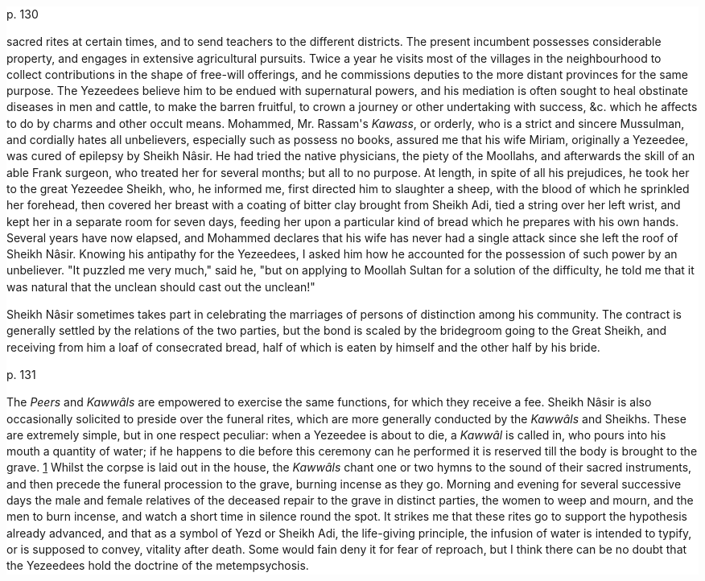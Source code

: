 <span id="page_130">p. 130</span>

sacred rites at certain times, and to send teachers to the different
districts. The present incumbent possesses considerable property, and
engages in extensive agricultural pursuits. Twice a year he visits most
of the villages in the neighbourhood to collect contributions in the
shape of free-will offerings, and he commissions deputies to the more
distant provinces for the same purpose. The Yezeedees believe him to be
endued with supernatural powers, and his mediation is often sought to
heal obstinate diseases in men and cattle, to make the barren fruitful,
to crown a journey or other undertaking with success, &c. which he
affects to do by charms and other occult means. Mohammed, Mr. Rassam's
*Kawass*, or orderly, who is a strict and sincere Mussulman, and
cordially hates all unbelievers, especially such as possess no books,
assured me that his wife Miriam, originally a Yezeedee, was cured of
epilepsy by Sheikh Nâsir. He had tried the native physicians, the piety
of the Moollahs, and afterwards the skill of an able Frank surgeon, who
treated her for several months; but all to no purpose. At length, in
spite of all his prejudices, he took her to the great Yezeedee Sheikh,
who, he informed me, first directed him to slaughter a sheep, with the
blood of which he sprinkled her forehead, then covered her breast with a
coating of bitter clay brought from Sheikh Adi, tied a string over her
left wrist, and kept her in a separate room for seven days, feeding her
upon a particular kind of bread which he prepares with his own hands.
Several years have now elapsed, and Mohammed declares that his wife has
never had a single attack since she left the roof of Sheikh Nâsir.
Knowing his antipathy for the Yezeedees, I asked him how he accounted
for the possession of such power by an unbeliever. "It puzzled me very
much," said he, "but on applying to Moollah Sultan for a solution of the
difficulty, he told me that it was natural that the unclean should cast
out the unclean!"

Sheikh Nâsir sometimes takes part in celebrating the marriages of
persons of distinction among his community. The contract is generally
settled by the relations of the two parties, but the bond is scaled by
the bridegroom going to the Great Sheikh, and receiving from him a loaf
of consecrated bread, half of which is eaten by himself and the other
half by his bride.

<span id="page_131">p. 131</span>

The *Peers* and *Kawwâls* are empowered to exercise the same functions,
for which they receive a fee. Sheikh Nâsir is also occasionally
solicited to preside over the funeral rites, which are more generally
conducted by the *Kawwâls* and Sheikhs. These are extremely simple, but
in one respect peculiar: when a Yezeedee is about to die, a *Kawwâl* is
called in, who pours into his mouth a quantity of water; if he happens
to die before this ceremony can he performed it is reserved till the
body is brought to the grave. <span id="fr_11"></span>[1](#fn_11) Whilst
the corpse is laid out in the house, the *Kawwâls* chant one or two
hymns to the sound of their sacred instruments, and then precede the
funeral procession to the grave, burning incense as they go. Morning and
evening for several successive days the male and female relatives of the
deceased repair to the grave in distinct parties, the women to weep and
mourn, and the men to burn incense, and watch a short time in silence
round the spot. It strikes me that these rites go to support the
hypothesis already advanced, and that as a symbol of Yezd or Sheikh Adi,
the life-giving principle, the infusion of water is intended to typify,
or is supposed to convey, vitality after death. Some would fain deny it
for fear of reproach, but I think there can be no doubt that the
Yezeedees hold the doctrine of the metempsychosis.
